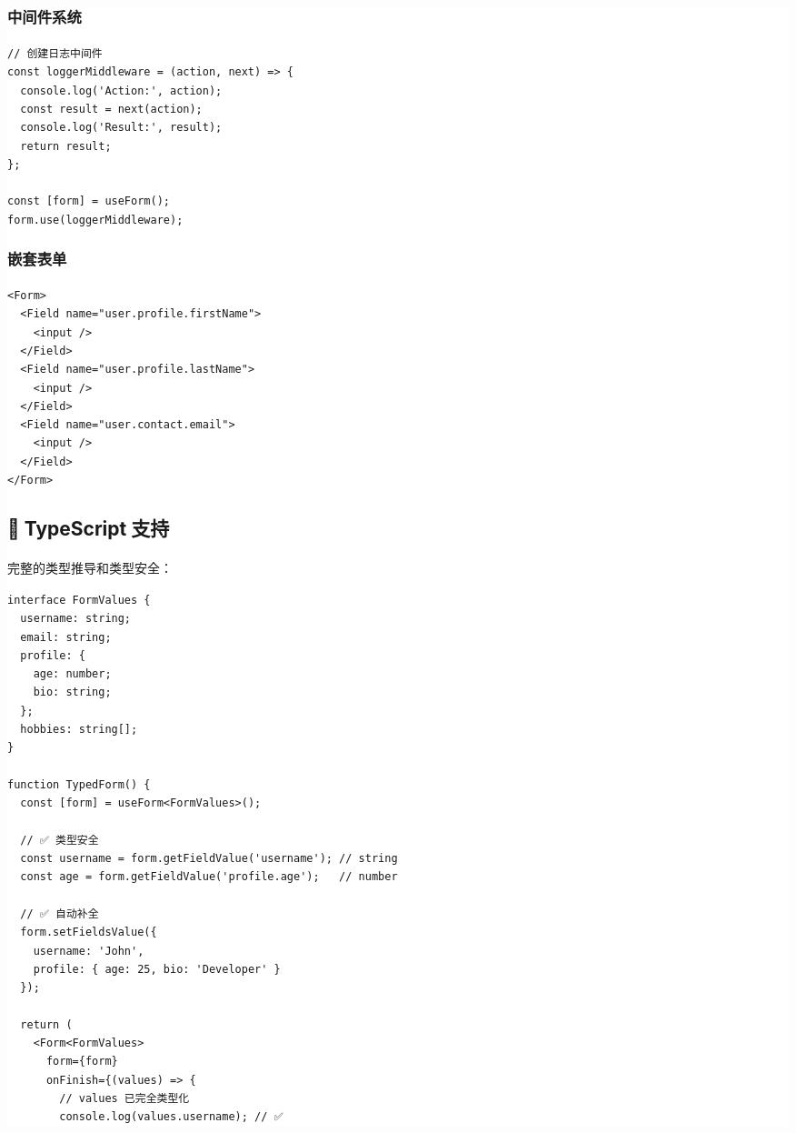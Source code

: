 ### 中间件系统

```tsx
// 创建日志中间件
const loggerMiddleware = (action, next) => {
  console.log('Action:', action);
  const result = next(action);
  console.log('Result:', result);
  return result;
};

const [form] = useForm();
form.use(loggerMiddleware);
```

### 嵌套表单

```tsx
<Form>
  <Field name="user.profile.firstName">
    <input />
  </Field>
  <Field name="user.profile.lastName">
    <input />
  </Field>
  <Field name="user.contact.email">
    <input />
  </Field>
</Form>
```

## 🎨 TypeScript 支持

完整的类型推导和类型安全：

```tsx
interface FormValues {
  username: string;
  email: string;
  profile: {
    age: number;
    bio: string;
  };
  hobbies: string[];
}

function TypedForm() {
  const [form] = useForm<FormValues>();

  // ✅ 类型安全
  const username = form.getFieldValue('username'); // string
  const age = form.getFieldValue('profile.age');   // number

  // ✅ 自动补全
  form.setFieldsValue({
    username: 'John',
    profile: { age: 25, bio: 'Developer' }
  });

  return (
    <Form<FormValues>
      form={form}
      onFinish={(values) => {
        // values 已完全类型化
        console.log(values.username); // ✅
```